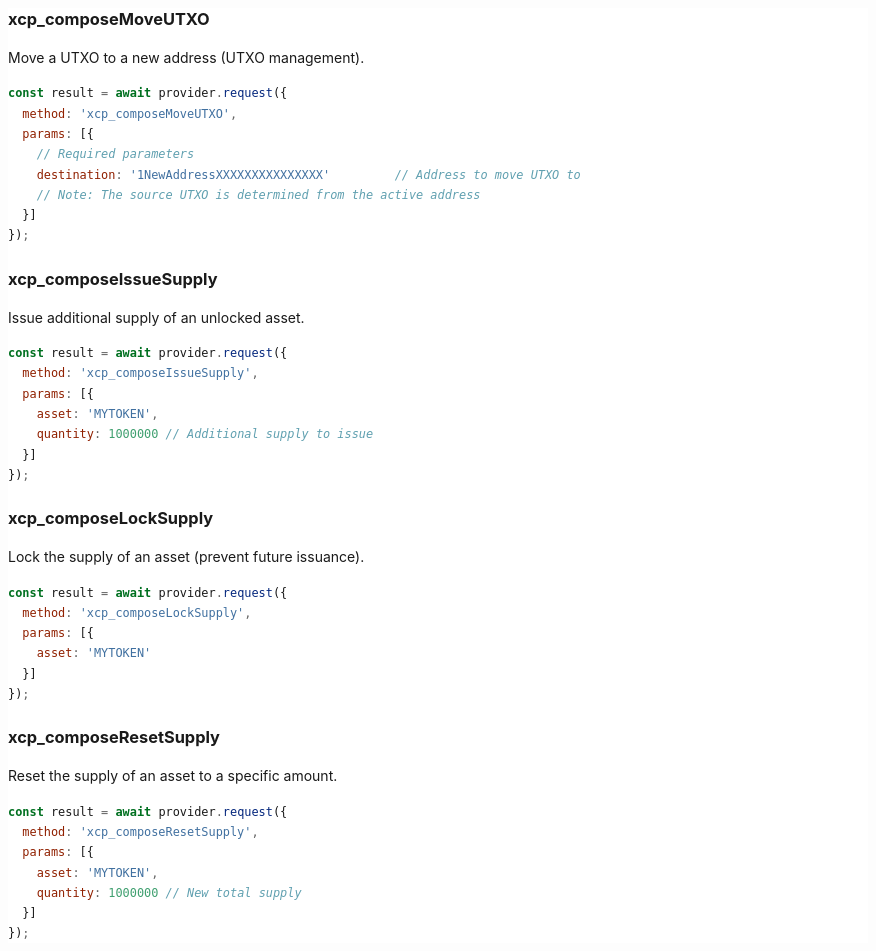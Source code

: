 ### xcp_composeMoveUTXO

Move a UTXO to a new address (UTXO management).

```javascript
const result = await provider.request({
  method: 'xcp_composeMoveUTXO',
  params: [{
    // Required parameters
    destination: '1NewAddressXXXXXXXXXXXXXXX'         // Address to move UTXO to
    // Note: The source UTXO is determined from the active address
  }]
});
```

### xcp_composeIssueSupply

Issue additional supply of an unlocked asset.

```javascript
const result = await provider.request({
  method: 'xcp_composeIssueSupply',
  params: [{
    asset: 'MYTOKEN',
    quantity: 1000000 // Additional supply to issue
  }]
});
```

### xcp_composeLockSupply

Lock the supply of an asset (prevent future issuance).

```javascript
const result = await provider.request({
  method: 'xcp_composeLockSupply',
  params: [{
    asset: 'MYTOKEN'
  }]
});
```

### xcp_composeResetSupply

Reset the supply of an asset to a specific amount.

```javascript
const result = await provider.request({
  method: 'xcp_composeResetSupply',
  params: [{
    asset: 'MYTOKEN',
    quantity: 1000000 // New total supply
  }]
});
```
